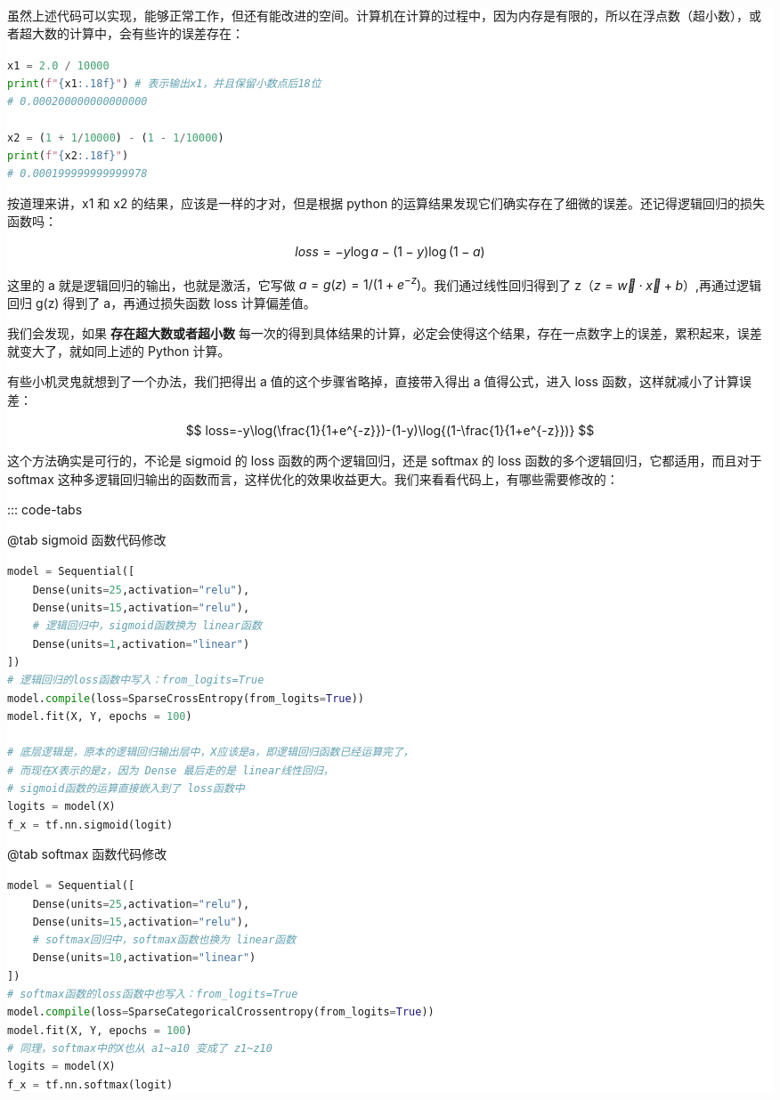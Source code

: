 虽然上述代码可以实现，能够正常工作，但还有能改进的空间。计算机在计算的过程中，因为内存是有限的，所以在浮点数（超小数），或者超大数的计算中，会有些许的误差存在：

```py
x1 = 2.0 / 10000
print(f"{x1:.18f}") # 表示输出x1，并且保留小数点后18位
# 0.000200000000000000

x2 = (1 + 1/10000) - (1 - 1/10000)
print(f"{x2:.18f}")
# 0.000199999999999978
```

按道理来讲，x1 和 x2 的结果，应该是一样的才对，但是根据 python 的运算结果发现它们确实存在了细微的误差。还记得逻辑回归的损失函数吗：

$$ loss=-y\log{a}-(1-y)\log{(1-a)} $$

这里的 a 就是逻辑回归的输出，也就是激活，它写做 $a=g(z)=1/(1+e^{-z})$。我们通过线性回归得到了 z（$z=\vec{w}\cdot\vec{x}+b$）,再通过逻辑回归 g(z) 得到了 a，再通过损失函数 loss 计算偏差值。

我们会发现，如果 **存在超大数或者超小数** 每一次的得到具体结果的计算，必定会使得这个结果，存在一点数字上的误差，累积起来，误差就变大了，就如同上述的 Python 计算。

有些小机灵鬼就想到了一个办法，我们把得出 a 值的这个步骤省略掉，直接带入得出 a 值得公式，进入 loss 函数，这样就减小了计算误差：

$$ loss=-y\log(\frac{1}{1+e^{-z}})-(1-y)\log{(1-\frac{1}{1+e^{-z}})} $$

这个方法确实是可行的，不论是 sigmoid 的 loss 函数的两个逻辑回归，还是 softmax 的 loss 函数的多个逻辑回归，它都适用，而且对于 softmax 这种多逻辑回归输出的函数而言，这样优化的效果收益更大。我们来看看代码上，有哪些需要修改的：

::: code-tabs

@tab sigmoid 函数代码修改

```py
model = Sequential([
    Dense(units=25,activation="relu"),
    Dense(units=15,activation="relu"),
    # 逻辑回归中，sigmoid函数换为 linear函数
    Dense(units=1,activation="linear")
])
# 逻辑回归的loss函数中写入：from_logits=True
model.compile(loss=SparseCrossEntropy(from_logits=True))
model.fit(X, Y, epochs = 100)

# 底层逻辑是，原本的逻辑回归输出层中，X应该是a，即逻辑回归函数已经运算完了，
# 而现在X表示的是z，因为 Dense 最后走的是 linear线性回归，
# sigmoid函数的运算直接嵌入到了 loss函数中
logits = model(X)
f_x = tf.nn.sigmoid(logit)
```

@tab softmax 函数代码修改

```py
model = Sequential([
    Dense(units=25,activation="relu"),
    Dense(units=15,activation="relu"),
    # softmax回归中，softmax函数也换为 linear函数
    Dense(units=10,activation="linear")
])
# softmax函数的loss函数中也写入：from_logits=True
model.compile(loss=SparseCategoricalCrossentropy(from_logits=True))
model.fit(X, Y, epochs = 100)
# 同理，softmax中的X也从 a1~a10 变成了 z1~z10
logits = model(X)
f_x = tf.nn.softmax(logit)
```
